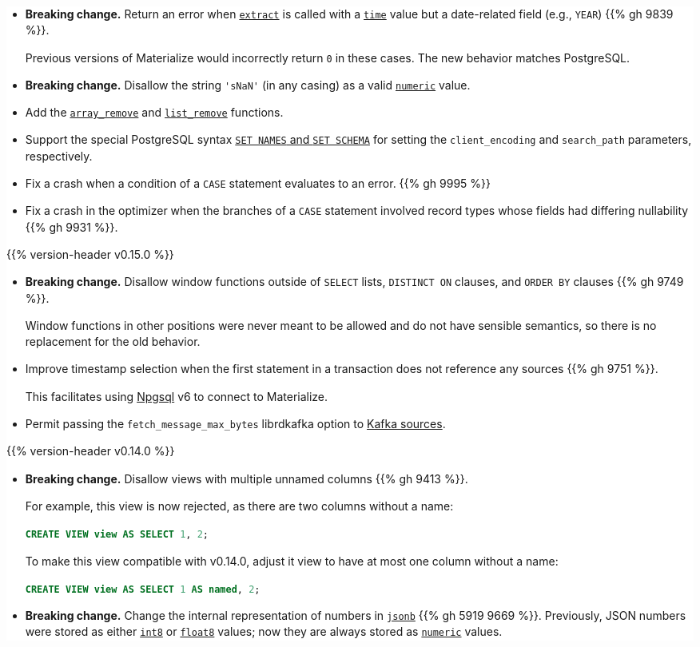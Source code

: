 - **Breaking change.** Return an error when [`extract`](/sql/functions/extract/)
  is called with a [`time`] value but a date-related field (e.g., `YEAR`)
  {{% gh 9839 %}}.

  Previous versions of Materialize would incorrectly return `0` in these cases.
  The new behavior matches PostgreSQL.

- **Breaking change.** Disallow the string `'sNaN'` (in any casing) as a valid
  [`numeric`] value.

- Add the [`array_remove`](/sql/functions/#array-func)
  and [`list_remove`](/sql/functions/#list-func)
  functions.

- Support the special PostgreSQL syntax
  [`SET NAMES` and `SET SCHEMA`](https://www.postgresql.org/docs/14/sql-set.html#id-1.9.3.173.6)
  for setting the `client_encoding` and `search_path` parameters, respectively.

- Fix a crash when a condition of a `CASE` statement evaluates to an error. {{% gh 9995 %}}

- Fix a crash in the optimizer when the branches of a `CASE` statement involved
  record types whose fields had differing nullability {{% gh 9931 %}}.


{{% version-header v0.15.0 %}}

- **Breaking change.** Disallow window functions outside of `SELECT`
  lists, `DISTINCT ON` clauses, and `ORDER BY` clauses {{% gh 9749 %}}.

  Window functions in other positions were never meant to be allowed and do not
  have sensible semantics, so there is no replacement for the old behavior.

- Improve timestamp selection when the first statement in a transaction does not
  reference any sources {{% gh 9751 %}}.

  This facilitates using [Npgsql](https://www.npgsql.org) v6 to connect to
  Materialize.

- Permit passing the `fetch_message_max_bytes` librdkafka option to
  [Kafka sources](/sql/create-source/kafka#with-options).

{{% version-header v0.14.0 %}}

- **Breaking change.** Disallow views with multiple unnamed columns
  {{% gh 9413 %}}.

  For example, this view is now rejected, as there are two columns without a
  name:

  ```sql
  CREATE VIEW view AS SELECT 1, 2;
  ```

  To make this view compatible with v0.14.0, adjust it view to have at most one
  column without a name:

  ```sql
  CREATE VIEW view AS SELECT 1 AS named, 2;
  ```

- **Breaking change.** Change the internal representation of numbers in
  [`jsonb`](/sql/types/jsonb) {{% gh 5919 9669 %}}. Previously, JSON numbers
  were stored as either [`int8`](/sql/types/int8) or
  [`float8`](/sql/types/float8) values; now they are always stored as
  [`numeric`] values.


[`array`]: /sql/types/array/
[`bigint`]: /sql/types/integer#bigint-info
[`boolean`]: /sql/types/boolean
[`bytea`]: /sql/types/bytea
[`ALTER INDEX`]: /sql/alter-index
[`COPY FROM`]: /sql/copy-from
[`CREATE INDEX`]: /sql/create-index
[`CREATE MATERIALIZED VIEW`]: /sql/create-materialized-view
[`CREATE SOURCE`]: /sql/create-source
[`CREATE VIEW`]: /sql/create-view
[compatibility function]: /sql/functions#postgresql-compatibility-func
[`date`]: /sql/types/date
[`double precision`]: /sql/types/float8
[experimental mode]: /cli/#experimental-mode
[`integer`]: /sql/types/integer/
[`interval`]: /sql/types/interval
[`list`]: /sql/types/list/
[`map`]: /sql/types/map/
[`mz_logical_timestamp`]: /sql/functions/#date-and-time-func
[`numeric`]: /sql/types/numeric
[`oid`]: /sql/types/oid/
[`real`]: /sql/types/float4
[`pgcrypto`]: https://www.postgresql.org/docs/current/pgcrypto.html
[`smallint`]: /sql/types/integer#smallint-info
[`SHOW CREATE SOURCE`]: /sql/show-create-source
[`SHOW CREATE VIEW`]: /sql/show-create-view
[`text`]: /sql/types/text
[`time`]: /sql/types/time
[`timestamp`]: /sql/types/timestamp
[`timestamp with time zone`]: /sql/types/timestamptz
[Apache Superset]: https://superset.apache.org
[Postgres sources]: /sql/create-source/postgres
[pg-copy]: https://www.postgresql.org/docs/current/sql-copy.html
[pgwire-simple]: https://www.postgresql.org/docs/current/protocol-flow.html#id-1.10.5.7.4
[pgwire-extended]: https://www.postgresql.org/docs/current/protocol-flow.html#PROTOCOL-FLOW-EXT-QUERY
[PgJDBC]: https://jdbc.postgresql.org